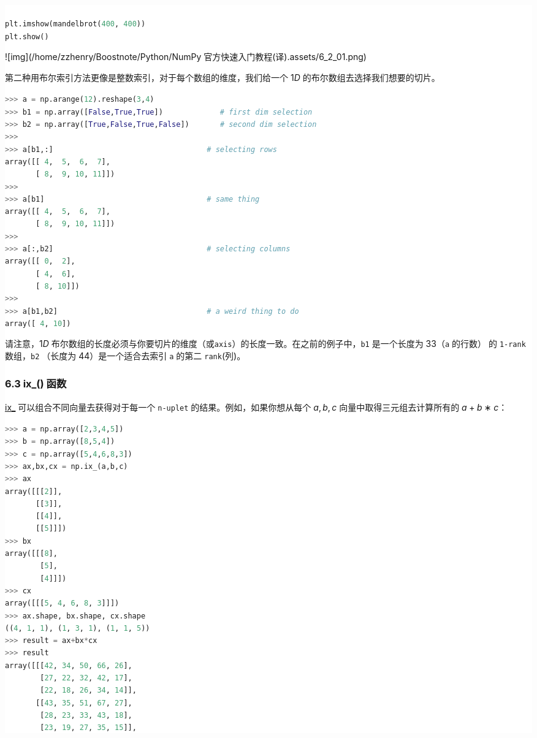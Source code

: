 ```python

plt.imshow(mandelbrot(400, 400))
plt.show()
```

![img](/home/zzhenry/Boostnote/Python/NumPy 官方快速入门教程(译).assets/6_2_01.png)

第二种用布尔索引方法更像是整数索引，对于每个数组的维度，我们给一个 $1D$ 的布尔数组去选择我们想要的切片。

```python
>>> a = np.arange(12).reshape(3,4)
>>> b1 = np.array([False,True,True])             # first dim selection
>>> b2 = np.array([True,False,True,False])       # second dim selection
>>>
>>> a[b1,:]                                   # selecting rows
array([[ 4,  5,  6,  7],
       [ 8,  9, 10, 11]])
>>>
>>> a[b1]                                     # same thing
array([[ 4,  5,  6,  7],
       [ 8,  9, 10, 11]])
>>>
>>> a[:,b2]                                   # selecting columns
array([[ 0,  2],
       [ 4,  6],
       [ 8, 10]])
>>>
>>> a[b1,b2]                                  # a weird thing to do
array([ 4, 10])
```

请注意，$1D$ 布尔数组的长度必须与你要切片的维度（或`axis`）的长度一致。在之前的例子中，`b1` 是一个长度为 33（`a` 的行数） 的 `1-rank` 数组，`b2` （长度为 44）是一个适合去索引 `a` 的第二 `rank`(列)。

### 6.3 ix_() 函数

[ix_](https://docs.scipy.org/doc/numpy-dev/reference/generated/numpy.ix_.html#numpy.ix_) 可以组合不同向量去获得对于每一个 `n-uplet` 的结果。例如，如果你想从每个 $a,b,c$ 向量中取得三元组去计算所有的 $a+b∗c$：

```python
>>> a = np.array([2,3,4,5])
>>> b = np.array([8,5,4])
>>> c = np.array([5,4,6,8,3])
>>> ax,bx,cx = np.ix_(a,b,c)
>>> ax
array([[[2]],
       [[3]],
       [[4]],
       [[5]]])
>>> bx
array([[[8],
        [5],
        [4]]])
>>> cx
array([[[5, 4, 6, 8, 3]]])
>>> ax.shape, bx.shape, cx.shape
((4, 1, 1), (1, 3, 1), (1, 1, 5))
>>> result = ax+bx*cx
>>> result
array([[[42, 34, 50, 66, 26],
        [27, 22, 32, 42, 17],
        [22, 18, 26, 34, 14]],
       [[43, 35, 51, 67, 27],
        [28, 23, 33, 43, 18],
        [23, 19, 27, 35, 15]],
```